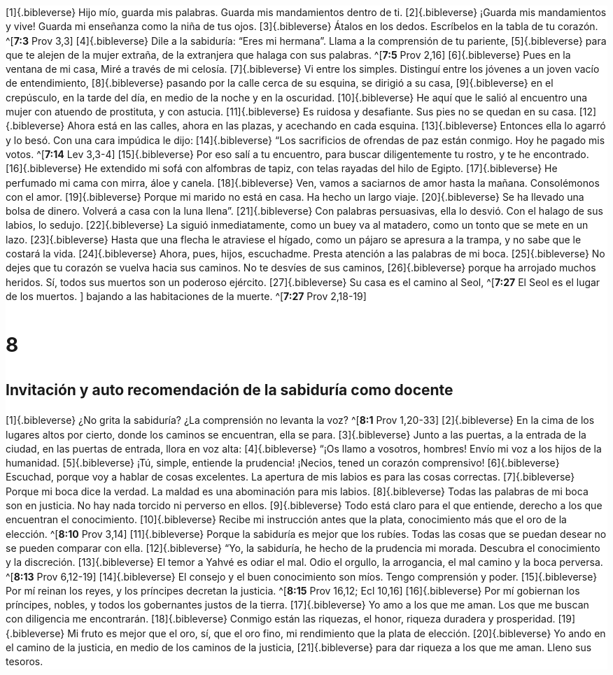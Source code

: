 [1]{.bibleverse} Hijo mío, guarda mis palabras. Guarda mis mandamientos dentro de ti. [2]{.bibleverse} ¡Guarda mis mandamientos y vive! Guarda mi enseñanza como la niña de tus ojos. [3]{.bibleverse} Átalos en los dedos. Escríbelos en la tabla de tu corazón. ^[**7:3** Prov 3,3] [4]{.bibleverse} Dile a la sabiduría: “Eres mi hermana”. Llama a la comprensión de tu pariente, [5]{.bibleverse} para que te alejen de la mujer extraña, de la extranjera que halaga con sus palabras. ^[**7:5** Prov 2,16] [6]{.bibleverse} Pues en la ventana de mi casa, Miré a través de mi celosía. [7]{.bibleverse} Vi entre los simples. Distinguí entre los jóvenes a un joven vacío de entendimiento, [8]{.bibleverse} pasando por la calle cerca de su esquina, se dirigió a su casa, [9]{.bibleverse} en el crepúsculo, en la tarde del día, en medio de la noche y en la oscuridad. [10]{.bibleverse} He aquí que le salió al encuentro una mujer con atuendo de prostituta, y con astucia. [11]{.bibleverse} Es ruidosa y desafiante. Sus pies no se quedan en su casa. [12]{.bibleverse} Ahora está en las calles, ahora en las plazas, y acechando en cada esquina. [13]{.bibleverse} Entonces ella lo agarró y lo besó. Con una cara impúdica le dijo: [14]{.bibleverse} “Los sacrificios de ofrendas de paz están conmigo. Hoy he pagado mis votos. ^[**7:14** Lev 3,3-4] [15]{.bibleverse} Por eso salí a tu encuentro, para buscar diligentemente tu rostro, y te he encontrado. [16]{.bibleverse} He extendido mi sofá con alfombras de tapiz, con telas rayadas del hilo de Egipto. [17]{.bibleverse} He perfumado mi cama con mirra, áloe y canela. [18]{.bibleverse} Ven, vamos a saciarnos de amor hasta la mañana. Consolémonos con el amor. [19]{.bibleverse} Porque mi marido no está en casa. Ha hecho un largo viaje. [20]{.bibleverse} Se ha llevado una bolsa de dinero. Volverá a casa con la luna llena”. [21]{.bibleverse} Con palabras persuasivas, ella lo desvió. Con el halago de sus labios, lo sedujo. [22]{.bibleverse} La siguió inmediatamente, como un buey va al matadero, como un tonto que se mete en un lazo. [23]{.bibleverse} Hasta que una flecha le atraviese el hígado, como un pájaro se apresura a la trampa, y no sabe que le costará la vida. [24]{.bibleverse} Ahora, pues, hijos, escuchadme. Presta atención a las palabras de mi boca. [25]{.bibleverse} No dejes que tu corazón se vuelva hacia sus caminos. No te desvíes de sus caminos, [26]{.bibleverse} porque ha arrojado muchos heridos. Sí, todos sus muertos son un poderoso ejército. [27]{.bibleverse} Su casa es el camino al Seol, ^[**7:27** El Seol es el lugar de los muertos. ] bajando a las habitaciones de la muerte. ^[**7:27** Prov 2,18-19]

# 8
## Invitación y auto recomendación de la sabiduría como docente
[1]{.bibleverse} ¿No grita la sabiduría? ¿La comprensión no levanta la voz? ^[**8:1** Prov 1,20-33] [2]{.bibleverse} En la cima de los lugares altos por cierto, donde los caminos se encuentran, ella se para. [3]{.bibleverse} Junto a las puertas, a la entrada de la ciudad, en las puertas de entrada, llora en voz alta: [4]{.bibleverse} “¡Os llamo a vosotros, hombres! Envío mi voz a los hijos de la humanidad. [5]{.bibleverse} ¡Tú, simple, entiende la prudencia! ¡Necios, tened un corazón comprensivo! [6]{.bibleverse} Escuchad, porque voy a hablar de cosas excelentes. La apertura de mis labios es para las cosas correctas. [7]{.bibleverse} Porque mi boca dice la verdad. La maldad es una abominación para mis labios. [8]{.bibleverse} Todas las palabras de mi boca son en justicia. No hay nada torcido ni perverso en ellos. [9]{.bibleverse} Todo está claro para el que entiende, derecho a los que encuentran el conocimiento. [10]{.bibleverse} Recibe mi instrucción antes que la plata, conocimiento más que el oro de la elección. ^[**8:10** Prov 3,14] [11]{.bibleverse} Porque la sabiduría es mejor que los rubíes. Todas las cosas que se puedan desear no se pueden comparar con ella. [12]{.bibleverse} “Yo, la sabiduría, he hecho de la prudencia mi morada. Descubra el conocimiento y la discreción. [13]{.bibleverse} El temor a Yahvé es odiar el mal. Odio el orgullo, la arrogancia, el mal camino y la boca perversa. ^[**8:13** Prov 6,12-19] [14]{.bibleverse} El consejo y el buen conocimiento son míos. Tengo comprensión y poder. [15]{.bibleverse} Por mí reinan los reyes, y los príncipes decretan la justicia. ^[**8:15** Prov 16,12; Ecl 10,16] [16]{.bibleverse} Por mí gobiernan los príncipes, nobles, y todos los gobernantes justos de la tierra. [17]{.bibleverse} Yo amo a los que me aman. Los que me buscan con diligencia me encontrarán. [18]{.bibleverse} Conmigo están las riquezas, el honor, riqueza duradera y prosperidad. [19]{.bibleverse} Mi fruto es mejor que el oro, sí, que el oro fino, mi rendimiento que la plata de elección. [20]{.bibleverse} Yo ando en el camino de la justicia, en medio de los caminos de la justicia, [21]{.bibleverse} para dar riqueza a los que me aman. Lleno sus tesoros.
